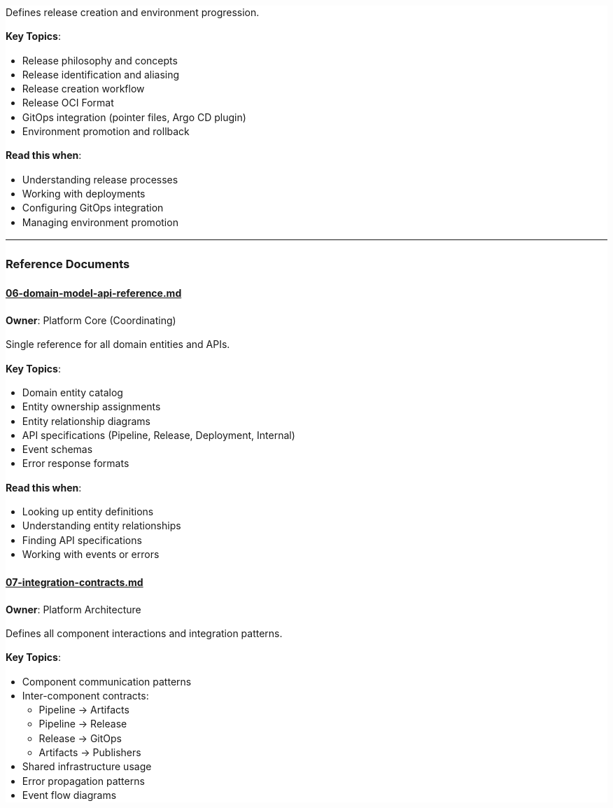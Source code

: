 Defines release creation and environment progression.

**Key Topics**:
- Release philosophy and concepts
- Release identification and aliasing
- Release creation workflow
- Release OCI Format
- GitOps integration (pointer files, Argo CD plugin)
- Environment promotion and rollback

**Read this when**:
- Understanding release processes
- Working with deployments
- Configuring GitOps integration
- Managing environment promotion

---

### Reference Documents

#### [06-domain-model-api-reference.md](06-domain-model-api-reference.md)
**Owner**: Platform Core (Coordinating)

Single reference for all domain entities and APIs.

**Key Topics**:
- Domain entity catalog
- Entity ownership assignments
- Entity relationship diagrams
- API specifications (Pipeline, Release, Deployment, Internal)
- Event schemas
- Error response formats

**Read this when**:
- Looking up entity definitions
- Understanding entity relationships
- Finding API specifications
- Working with events or errors

#### [07-integration-contracts.md](07-integration-contracts.md)
**Owner**: Platform Architecture

Defines all component interactions and integration patterns.

**Key Topics**:
- Component communication patterns
- Inter-component contracts:
  - Pipeline → Artifacts
  - Pipeline → Release
  - Release → GitOps
  - Artifacts → Publishers
- Shared infrastructure usage
- Error propagation patterns
- Event flow diagrams
